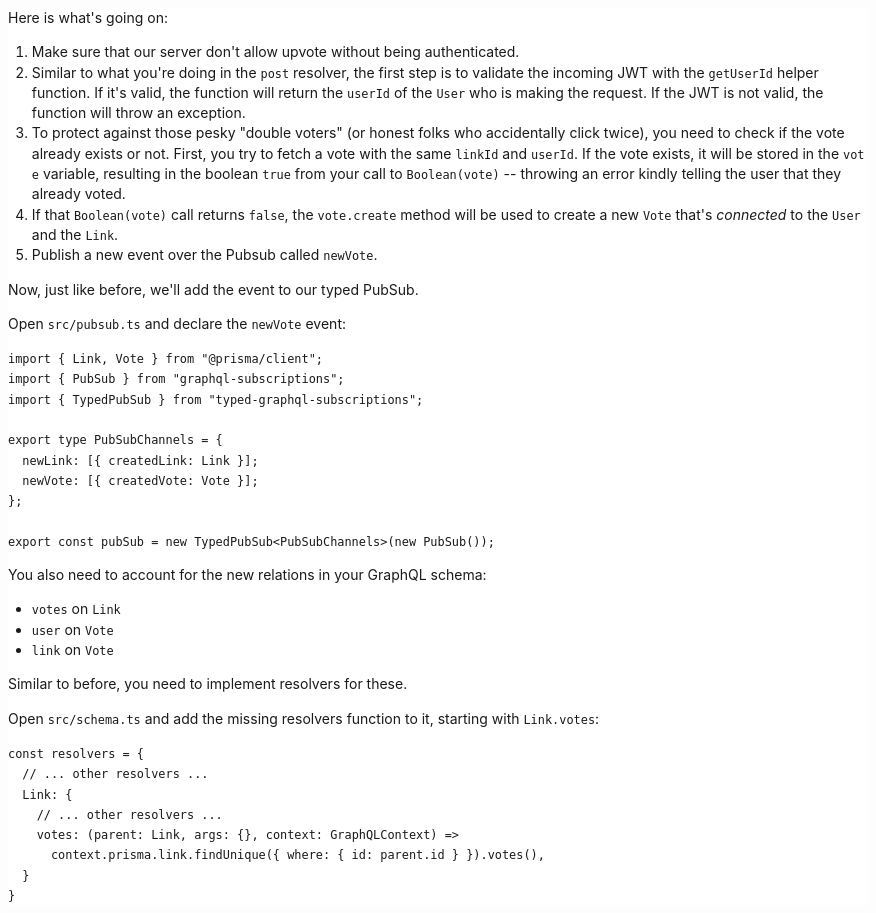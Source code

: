 </Instruction>

Here is what's going on:

1. Make sure that our server don't allow upvote without being authenticated.
1. Similar to what you're doing in the `post` resolver, the first step is to validate the incoming JWT with the `getUserId` helper function. If it's valid, the function will return
   the `userId` of the `User` who is making the request. If the JWT is not valid, the function will throw an exception.
1. To protect against those pesky "double voters" (or honest folks who accidentally click twice), you need to check if the vote already exists or not. First, you try to fetch a
   vote with the same `linkId` and `userId`. If the vote exists, it will be stored in the `vote` variable, resulting in the boolean `true` from your call to `Boolean(vote)` --
   throwing an error kindly telling the user that they already voted.
1. If that `Boolean(vote)` call returns `false`, the `vote.create` method will be used to create a new `Vote` that's _connected_ to the `User` and the `Link`.
1. Publish a new event over the Pubsub called `newVote`.

Now, just like before, we'll add the event to our typed PubSub.

<Instruction>

Open `src/pubsub.ts` and declare the `newVote` event:

```typescript{1,7}(path="hackernews-node-ts/src/pubsub.ts")
import { Link, Vote } from "@prisma/client";
import { PubSub } from "graphql-subscriptions";
import { TypedPubSub } from "typed-graphql-subscriptions";

export type PubSubChannels = {
  newLink: [{ createdLink: Link }];
  newVote: [{ createdVote: Vote }];
};

export const pubSub = new TypedPubSub<PubSubChannels>(new PubSub());
```

</Instruction>


You also need to account for the new relations in your GraphQL schema:

- `votes` on `Link`
- `user` on `Vote`
- `link` on `Vote`

Similar to before, you need to implement resolvers for these.

<Instruction>

Open `src/schema.ts` and add the missing resolvers function to it, starting with `Link.votes`:

```typescript{5-6}(path="hackernews-node-ts/src/schema.ts")
const resolvers = {
  // ... other resolvers ...
  Link: {
    // ... other resolvers ...
    votes: (parent: Link, args: {}, context: GraphQLContext) =>
      context.prisma.link.findUnique({ where: { id: parent.id } }).votes(),
  }
}
```
